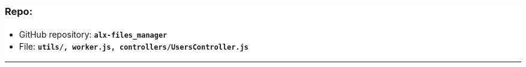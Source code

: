 ### **Repo:**

-   GitHub repository: **`alx-files_manager`**
-   File: **`utils/, worker.js, controllers/UsersController.js`**

---
